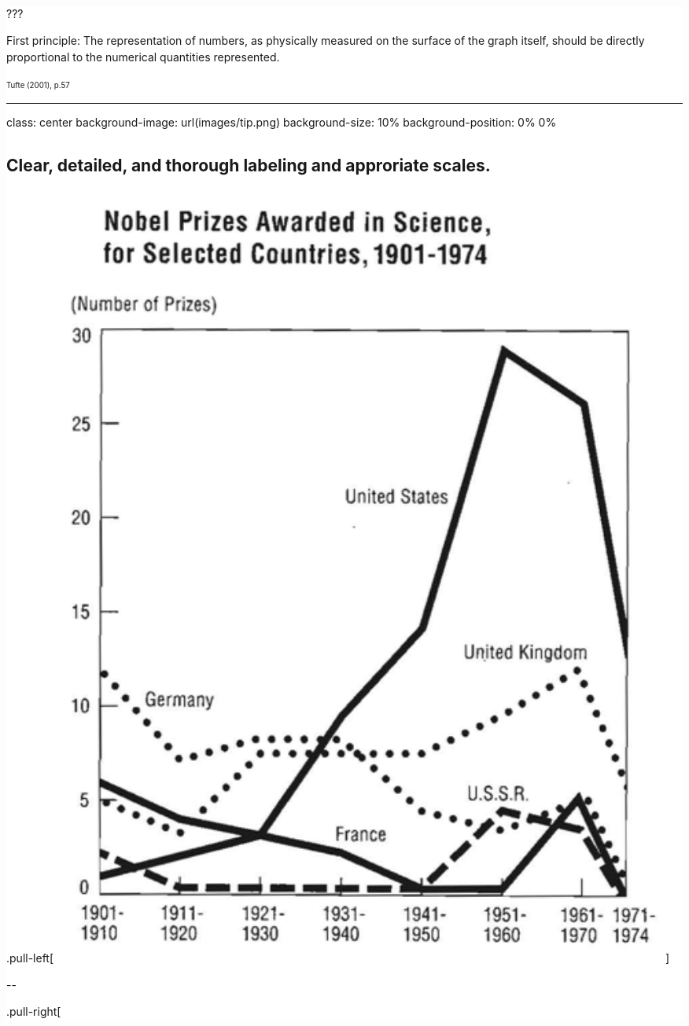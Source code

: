 ???

First principle: The representation of numbers, as physically measured on the surface of the graph itself, should be directly proportional to the numerical quantities represented.

<small><small>Tufte (2001), p.57</small></small>

------------------------------------------------------------------------

class: center background-image: url(images/tip.png) background-size: 10% background-position: 0% 0%

**Clear, detailed, and thorough labeling and approriate scales.**
-----------------------------------------------------------------

.pull-left\[ <img src="images/Tufte2001_p60_nobel1.png" width="90%" />\]

--

.pull-right\[
